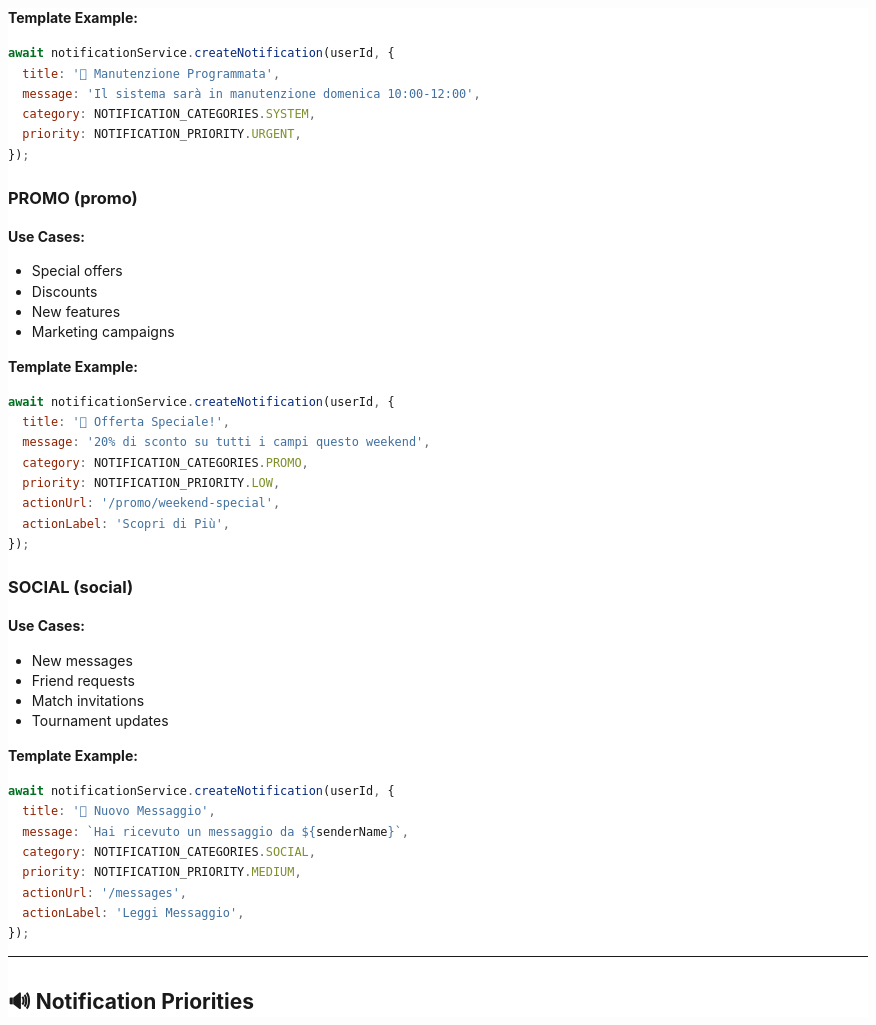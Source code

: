 **Template Example:**

```javascript
await notificationService.createNotification(userId, {
  title: '🔧 Manutenzione Programmata',
  message: 'Il sistema sarà in manutenzione domenica 10:00-12:00',
  category: NOTIFICATION_CATEGORIES.SYSTEM,
  priority: NOTIFICATION_PRIORITY.URGENT,
});
```

### PROMO (promo)
**Use Cases:**
- Special offers
- Discounts
- New features
- Marketing campaigns

**Template Example:**

```javascript
await notificationService.createNotification(userId, {
  title: '🎉 Offerta Speciale!',
  message: '20% di sconto su tutti i campi questo weekend',
  category: NOTIFICATION_CATEGORIES.PROMO,
  priority: NOTIFICATION_PRIORITY.LOW,
  actionUrl: '/promo/weekend-special',
  actionLabel: 'Scopri di Più',
});
```

### SOCIAL (social)
**Use Cases:**
- New messages
- Friend requests
- Match invitations
- Tournament updates

**Template Example:**

```javascript
await notificationService.createNotification(userId, {
  title: '💬 Nuovo Messaggio',
  message: `Hai ricevuto un messaggio da ${senderName}`,
  category: NOTIFICATION_CATEGORIES.SOCIAL,
  priority: NOTIFICATION_PRIORITY.MEDIUM,
  actionUrl: '/messages',
  actionLabel: 'Leggi Messaggio',
});
```

---

## 🔊 Notification Priorities
